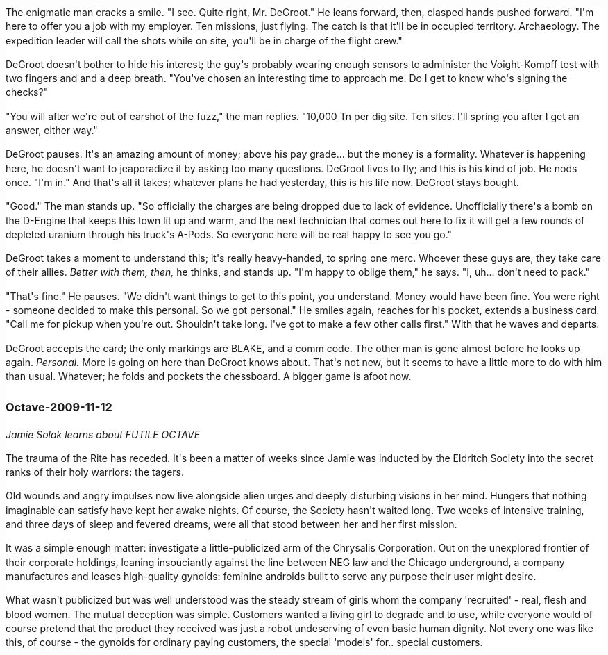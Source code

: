 The enigmatic man cracks a smile. "I see. Quite right, Mr. DeGroot." He leans forward, then, clasped hands pushed forward. "I'm here to offer you a job with my employer. Ten missions, just flying. The catch is that it'll be in occupied territory. Archaeology. The expedition leader will call the shots while on site, you'll be in charge of the flight crew."

DeGroot doesn't bother to hide his interest; the guy's probably wearing enough sensors to administer the Voight-Kompff test with two fingers and and a deep breath. "You've chosen an interesting time to approach me. Do I get to know who's signing the checks?"

"You will after we're out of earshot of the fuzz," the man replies. "10,000 Tn per dig site. Ten sites. I'll spring you after I get an answer, either way."

DeGroot pauses. It's an amazing amount of money; above his pay grade... but the money is a formality. Whatever is happening here, he doesn't want to jeaporadize it by asking too many questions. DeGroot lives to fly; and this is his kind of job. He nods once. "I'm in." And that's all it takes; whatever plans he had yesterday, this is his life now. DeGroot stays bought.

"Good." The man stands up. "So officially the charges are being dropped due to lack of evidence. Unofficially there's a bomb on the D-Engine that keeps this town lit up and warm, and the next technician that comes out here to fix it will get a few rounds of depleted uranium through his truck's A-Pods. So everyone here will be real happy to see you go."

DeGroot takes a moment to understand this; it's really heavy-handed, to spring one merc. Whoever these guys are, they take care of their allies. _Better with them, then,_ he thinks, and stands up. "I'm happy to oblige them," he says. "I, uh... don't need to pack."

"That's fine." He pauses. "We didn't want things to get to this point, you understand. Money would have been fine. You were right - someone decided to make this personal. So we got personal." He smiles again, reaches for his pocket, extends a business card. "Call me for pickup when you're out. Shouldn't take long. I've got to make a few other calls first." With that he waves and departs.

DeGroot accepts the card; the only markings are BLAKE, and a comm code. The other man is gone almost before he looks up again. _Personal._ More is going on here than DeGroot knows about. That's not new, but it seems to have a little more to do with him than usual. Whatever; he folds and pockets the chessboard. A bigger game is afoot now.

### Octave-2009-11-12

*Jamie Solak learns about FUTILE OCTAVE*

The trauma of the Rite has receded. It's been a matter of weeks since Jamie was inducted by the Eldritch Society into the secret ranks of their holy warriors: the tagers.

Old wounds and angry impulses now live alongside alien urges and deeply disturbing visions in her mind. Hungers that nothing imaginable can satisfy have kept her awake nights. Of course, the Society hasn't waited long. Two weeks of intensive training, and three days of sleep and fevered dreams, were all that stood between her and her first mission.

It was a simple enough matter: investigate a little-publicized arm of the Chrysalis Corporation. Out on the unexplored frontier of their corporate holdings, leaning insouciantly against the line between NEG law and the Chicago underground, a company manufactures and leases high-quality gynoids: feminine androids built to serve any purpose their user might desire.

What wasn't publicized but was well understood was the steady stream of girls whom the company 'recruited' - real, flesh and blood women. The mutual deception was simple. Customers wanted a living girl to degrade and to use, while everyone would of course pretend that the product they received was just a robot undeserving of even basic human dignity. Not every one was like this, of course - the gynoids for ordinary paying customers, the special 'models' for.. special customers.
